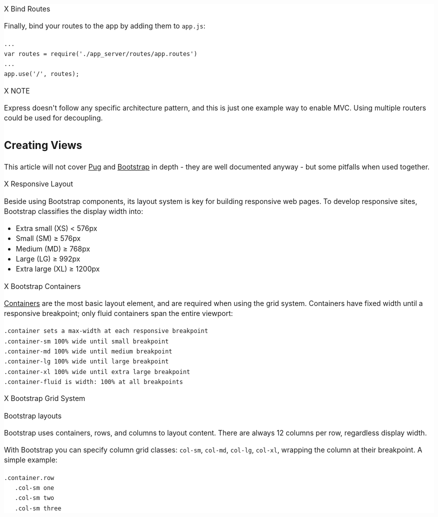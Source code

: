 X Bind Routes

Finally, bind your routes to the app by adding them to `app.js`:

```
...
var routes = require('./app_server/routes/app.routes')
...
app.use('/', routes);
```

X NOTE

Express doesn't follow any specific architecture pattern, and this is just one example way to enable MVC. Using multiple routers could be used for decoupling.

## Creating Views

This article will not cover [Pug](https://pugjs.org) and [Bootstrap](https://getbootstrap.com) in depth - they are well documented anyway - but some pitfalls when used together.

X Responsive Layout

Beside using Bootstrap components, its layout system is key for building responsive web pages. To develop responsive sites, Bootstrap classifies the display width into:

* Extra small (XS) < 576px
* Small (SM) ≥ 576px
* Medium (MD) ≥ 768px
* Large (LG) ≥ 992px
* Extra large (XL) ≥ 1200px

X Bootstrap Containers

[Containers](https://getbootstrap.com/docs/4.5/layout/overview/#containers) are the most basic layout element, and are required when using the grid system. Containers have fixed width until a responsive breakpoint; only fluid containers span the entire viewport:

```
.container sets a max-width at each responsive breakpoint
.container-sm 100% wide until small breakpoint
.container-md 100% wide until medium breakpoint
.container-lg 100% wide until large breakpoint
.container-xl 100% wide until extra large breakpoint
.container-fluid is width: 100% at all breakpoints
```

X Bootstrap Grid System

Bootstrap layouts

 Bootstrap uses containers, rows, and columns to layout content. There are always 12 columns per row, regardless display width.

 With Bootstrap you can specify column grid classes: `col-sm`, `col-md`, `col-lg`, `col-xl`, wrapping the column at their breakpoint. A simple example:

 ```
.container.row
	.col-sm one
	.col-sm two
	.col-sm three
```
